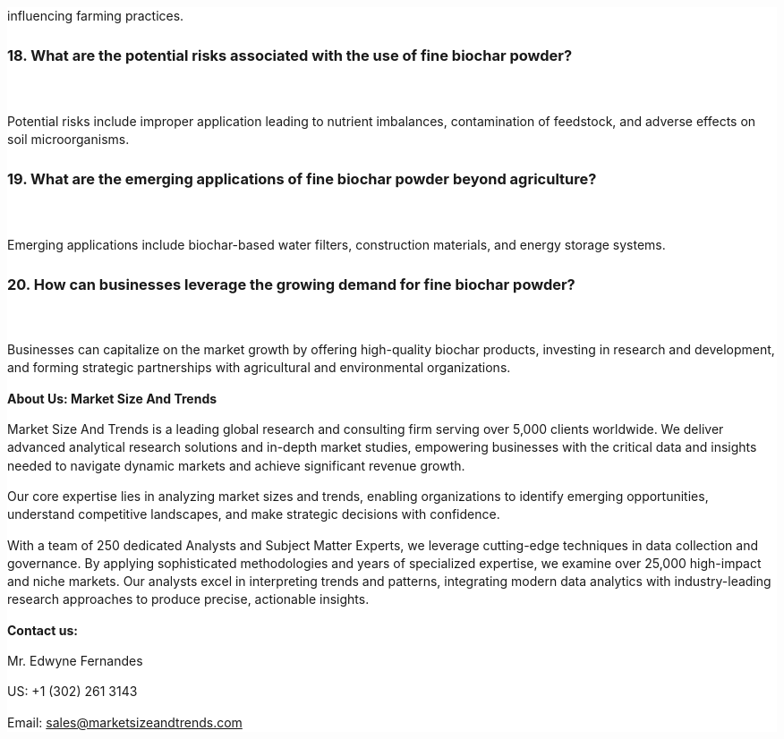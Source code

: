 influencing farming practices.</p>    <h3>18. What are the potential risks associated with the use of fine biochar powder?</h3>  <p>&nbsp;</p><p>Potential risks include improper application leading to nutrient imbalances, contamination of feedstock, and adverse effects on soil microorganisms.</p>    <h3>19. What are the emerging applications of fine biochar powder beyond agriculture?</h3>  <p>&nbsp;</p><p>Emerging applications include biochar-based water filters, construction materials, and energy storage systems.</p>    <h3>20. How can businesses leverage the growing demand for fine biochar powder?</h3>  <p>&nbsp;</p><p>Businesses can capitalize on the market growth by offering high-quality biochar products, investing in research and development, and forming strategic partnerships with agricultural and environmental organizations.</p>  </body></html></p><p><strong>About Us:&nbsp;Market Size And Trends</strong></p><p>Market Size And Trends&nbsp;is a leading global research and consulting firm serving over 5,000 clients worldwide. We deliver advanced analytical research solutions and in-depth market studies, empowering businesses with the critical data and insights needed to navigate dynamic markets and achieve significant revenue growth.</p><p>Our core expertise lies in analyzing market sizes and trends, enabling organizations to identify emerging opportunities, understand competitive landscapes, and make strategic decisions with confidence.</p><p>With a team of 250 dedicated Analysts and Subject Matter Experts, we leverage cutting-edge techniques in data collection and governance. By applying sophisticated methodologies and years of specialized expertise, we examine over 25,000 high-impact and niche markets. Our analysts excel in interpreting trends and patterns, integrating modern data analytics with industry-leading research approaches to produce precise, actionable insights.</p><p><strong>Contact us:</strong></p><p>Mr. Edwyne Fernandes</p><p>US: +1 (302) 261 3143</p><p>Email: <a href="mailto:sales@marketsizeandtrends.com">sales@marketsizeandtrends.com</a>&nbsp;</p>
